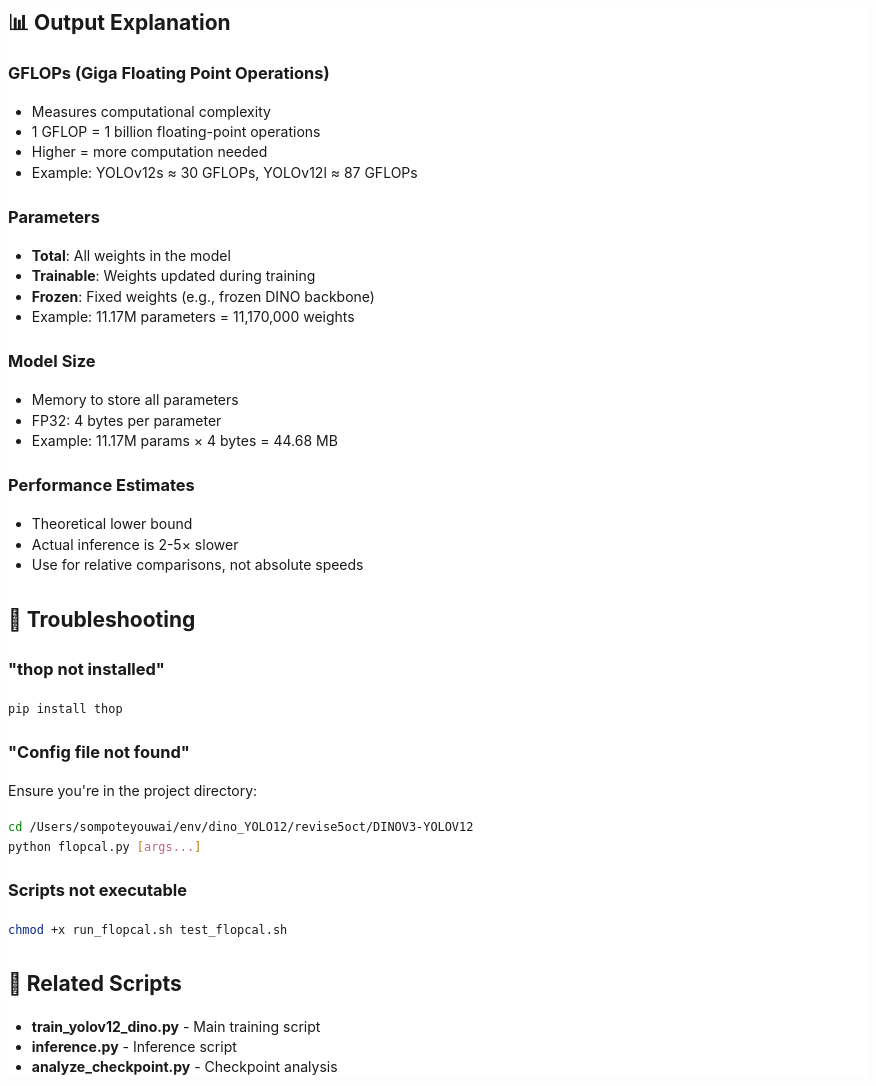 ## 📊 Output Explanation

### GFLOPs (Giga Floating Point Operations)
- Measures computational complexity
- 1 GFLOP = 1 billion floating-point operations
- Higher = more computation needed
- Example: YOLOv12s ≈ 30 GFLOPs, YOLOv12l ≈ 87 GFLOPs

### Parameters
- **Total**: All weights in the model
- **Trainable**: Weights updated during training
- **Frozen**: Fixed weights (e.g., frozen DINO backbone)
- Example: 11.17M parameters = 11,170,000 weights

### Model Size
- Memory to store all parameters
- FP32: 4 bytes per parameter
- Example: 11.17M params × 4 bytes = 44.68 MB

### Performance Estimates
- Theoretical lower bound
- Actual inference is 2-5× slower
- Use for relative comparisons, not absolute speeds

## 🐛 Troubleshooting

### "thop not installed"
```bash
pip install thop
```

### "Config file not found"
Ensure you're in the project directory:
```bash
cd /Users/sompoteyouwai/env/dino_YOLO12/revise5oct/DINOV3-YOLOV12
python flopcal.py [args...]
```

### Scripts not executable
```bash
chmod +x run_flopcal.sh test_flopcal.sh
```

## 🔗 Related Scripts

- **train_yolov12_dino.py** - Main training script
- **inference.py** - Inference script
- **analyze_checkpoint.py** - Checkpoint analysis
